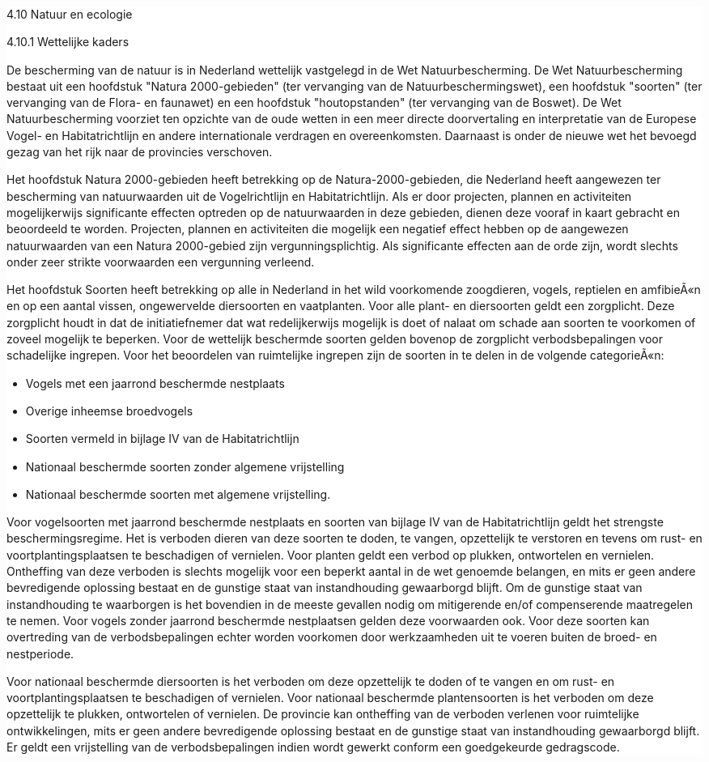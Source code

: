4\.10 Natuur en ecologie

4\.10\.1 Wettelijke kaders

De bescherming van de natuur is in Nederland wettelijk vastgelegd in de Wet Natuurbescherming. De Wet Natuurbescherming bestaat uit een hoofdstuk "Natura 2000\-gebieden" (ter vervanging van de Natuurbeschermingswet), een hoofdstuk "soorten" (ter vervanging van de Flora\- en faunawet) en een hoofdstuk "houtopstanden" (ter vervanging van de Boswet). De Wet Natuurbescherming voorziet ten opzichte van de oude wetten in een meer directe doorvertaling en interpretatie van de Europese Vogel\- en Habitatrichtlijn en andere internationale verdragen en overeenkomsten. Daarnaast is onder de nieuwe wet het bevoegd gezag van het rijk naar de provincies verschoven.

Het hoofdstuk Natura 2000\-gebieden heeft betrekking op de Natura\-2000\-gebieden, die Nederland heeft aangewezen ter bescherming van natuurwaarden uit de Vogelrichtlijn en Habitatrichtlijn. Als er door projecten, plannen en activiteiten mogelijkerwijs significante effecten optreden op de natuurwaarden in deze gebieden, dienen deze vooraf in kaart gebracht en beoordeeld te worden. Projecten, plannen en activiteiten die mogelijk een negatief effect hebben op de aangewezen natuurwaarden van een Natura 2000\-gebied zijn vergunningsplichtig. Als significante effecten aan de orde zijn, wordt slechts onder zeer strikte voorwaarden een vergunning verleend.

Het hoofdstuk Soorten heeft betrekking op alle in Nederland in het wild voorkomende zoogdieren, vogels, reptielen en amfibieÃ«n en op een aantal vissen, ongewervelde diersoorten en vaatplanten. Voor alle plant\- en diersoorten geldt een zorgplicht. Deze zorgplicht houdt in dat de initiatiefnemer dat wat redelijkerwijs mogelijk is doet of nalaat om schade aan soorten te voorkomen of zoveel mogelijk te beperken. Voor de wettelijk beschermde soorten gelden bovenop de zorgplicht verbodsbepalingen voor schadelijke ingrepen. Voor het beoordelen van ruimtelijke ingrepen zijn de soorten in te delen in de volgende categorieÃ«n:

* Vogels met een jaarrond beschermde nestplaats

* Overige inheemse broedvogels

* Soorten vermeld in bijlage IV van de Habitatrichtlijn

* Nationaal beschermde soorten zonder algemene vrijstelling

* Nationaal beschermde soorten met algemene vrijstelling.

Voor vogelsoorten met jaarrond beschermde nestplaats en soorten van bijlage IV van de Habitatrichtlijn geldt het strengste beschermingsregime. Het is verboden dieren van deze soorten te doden, te vangen, opzettelijk te verstoren en tevens om rust\- en voortplantingsplaatsen te beschadigen of vernielen. Voor planten geldt een verbod op plukken, ontwortelen en vernielen. Ontheffing van deze verboden is slechts mogelijk voor een beperkt aantal in de wet genoemde belangen, en mits er geen andere bevredigende oplossing bestaat en de gunstige staat van instandhouding gewaarborgd blijft. Om de gunstige staat van instandhouding te waarborgen is het bovendien in de meeste gevallen nodig om mitigerende en/of compenserende maatregelen te nemen. Voor vogels zonder jaarrond beschermde nestplaatsen gelden deze voorwaarden ook. Voor deze soorten kan overtreding van de verbodsbepalingen echter worden voorkomen door werkzaamheden uit te voeren buiten de broed\- en nestperiode.

Voor nationaal beschermde diersoorten is het verboden om deze opzettelijk te doden of te vangen en om rust\- en voortplantingsplaatsen te beschadigen of vernielen. Voor nationaal beschermde plantensoorten is het verboden om deze opzettelijk te plukken, ontwortelen of vernielen. De provincie kan ontheffing van de verboden verlenen voor ruimtelijke ontwikkelingen, mits er geen andere bevredigende oplossing bestaat en de gunstige staat van instandhouding gewaarborgd blijft. Er geldt een vrijstelling van de verbodsbepalingen indien wordt gewerkt conform een goedgekeurde gedragscode.
